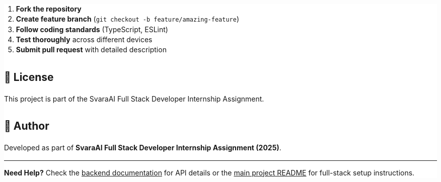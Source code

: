 1. **Fork the repository**
2. **Create feature branch** (`git checkout -b feature/amazing-feature`)
3. **Follow coding standards** (TypeScript, ESLint)
4. **Test thoroughly** across different devices
5. **Submit pull request** with detailed description

## 📄 License

This project is part of the SvaraAI Full Stack Developer Internship Assignment.

## 👤 Author

Developed as part of **SvaraAI Full Stack Developer Internship Assignment (2025)**.

---

**Need Help?** Check the [backend documentation](../backend/Readme.md) for API details or the [main project README](../readme.md) for full-stack setup instructions.

